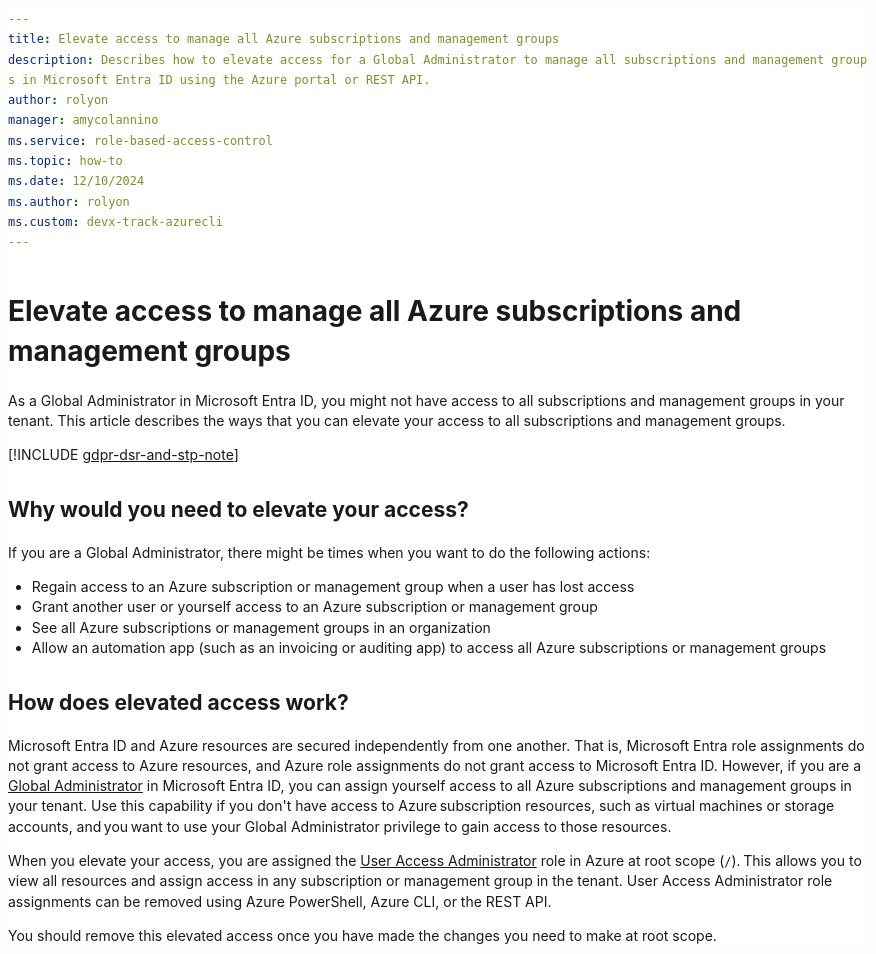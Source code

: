```yaml
---
title: Elevate access to manage all Azure subscriptions and management groups
description: Describes how to elevate access for a Global Administrator to manage all subscriptions and management groups in Microsoft Entra ID using the Azure portal or REST API.
author: rolyon
manager: amycolannino
ms.service: role-based-access-control
ms.topic: how-to
ms.date: 12/10/2024
ms.author: rolyon
ms.custom: devx-track-azurecli
---
```

# Elevate access to manage all Azure subscriptions and management groups

As a Global Administrator in Microsoft Entra ID, you might not have access to all subscriptions and management groups in your tenant. This article describes the ways that you can elevate your access to all subscriptions and management groups.

[!INCLUDE [gdpr-dsr-and-stp-note](~/reusable-content/ce-skilling/azure/includes/gdpr-dsr-and-stp-note.md)]

## Why would you need to elevate your access?

If you are a Global Administrator, there might be times when you want to do the following actions:

- Regain access to an Azure subscription or management group when a user has lost access
- Grant another user or yourself access to an Azure subscription or management group
- See all Azure subscriptions or management groups in an organization
- Allow an automation app (such as an invoicing or auditing app) to access all Azure subscriptions or management groups

## How does elevated access work?

Microsoft Entra ID and Azure resources are secured independently from one another. That is, Microsoft Entra role assignments do not grant access to Azure resources, and Azure role assignments do not grant access to Microsoft Entra ID. However, if you are a [Global Administrator](/entra/identity/role-based-access-control/permissions-reference#global-administrator) in Microsoft Entra ID, you can assign yourself access to all Azure subscriptions and management groups in your tenant. Use this capability if you don't have access to Azure subscription resources, such as virtual machines or storage accounts, and you want to use your Global Administrator privilege to gain access to those resources.

When you elevate your access, you are assigned the [User Access Administrator](built-in-roles.md#user-access-administrator) role in Azure at root scope (`/`). This allows you to view all resources and assign access in any subscription or management group in the tenant. User Access Administrator role assignments can be removed using Azure PowerShell, Azure CLI, or the REST API.

You should remove this elevated access once you have made the changes you need to make at root scope.
